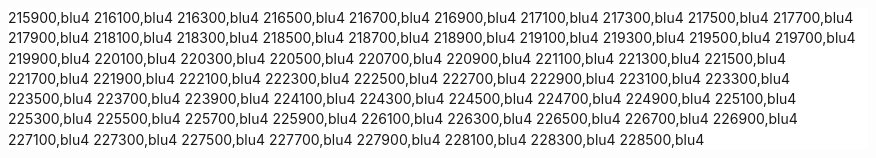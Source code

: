 215900,blu4
216100,blu4
216300,blu4
216500,blu4
216700,blu4
216900,blu4
217100,blu4
217300,blu4
217500,blu4
217700,blu4
217900,blu4
218100,blu4
218300,blu4
218500,blu4
218700,blu4
218900,blu4
219100,blu4
219300,blu4
219500,blu4
219700,blu4
219900,blu4
220100,blu4
220300,blu4
220500,blu4
220700,blu4
220900,blu4
221100,blu4
221300,blu4
221500,blu4
221700,blu4
221900,blu4
222100,blu4
222300,blu4
222500,blu4
222700,blu4
222900,blu4
223100,blu4
223300,blu4
223500,blu4
223700,blu4
223900,blu4
224100,blu4
224300,blu4
224500,blu4
224700,blu4
224900,blu4
225100,blu4
225300,blu4
225500,blu4
225700,blu4
225900,blu4
226100,blu4
226300,blu4
226500,blu4
226700,blu4
226900,blu4
227100,blu4
227300,blu4
227500,blu4
227700,blu4
227900,blu4
228100,blu4
228300,blu4
228500,blu4